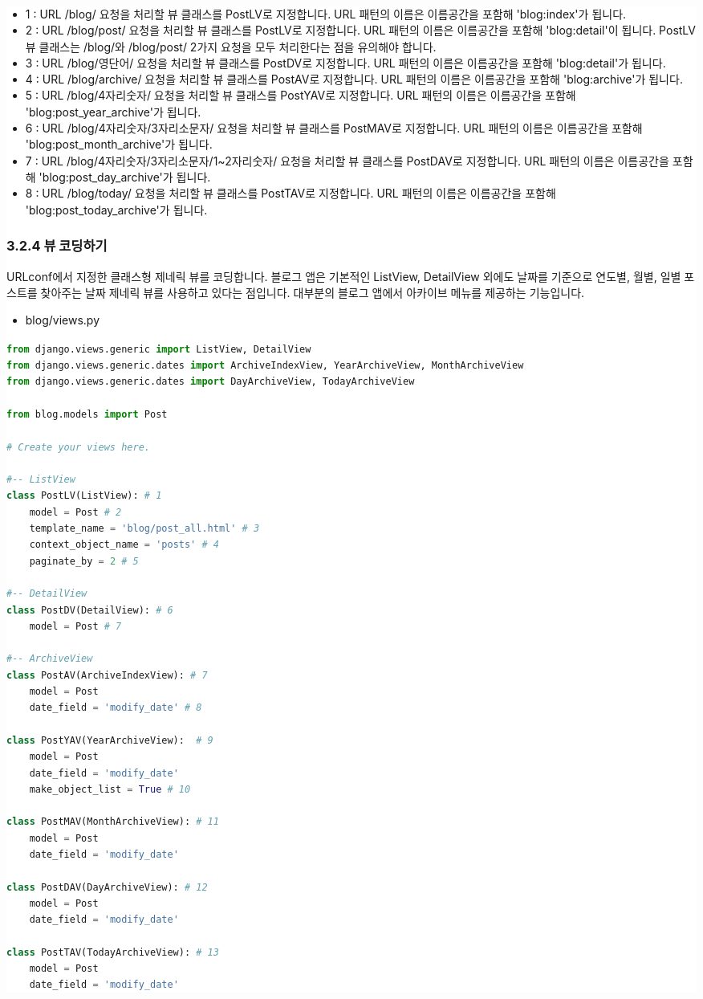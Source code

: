 - 1 : URL /blog/ 요청을 처리할 뷰 클래스를 PostLV로 지정합니다. URL 패턴의 이름은 이름공간을 포함해 'blog:index'가 됩니다.
- 2 : URL /blog/post/ 요청을 처리할 뷰 클래스를 PostLV로 지정합니다. URL 패턴의 이름은 이름공간을 포함해 'blog:detail'이 됩니다. PostLV 뷰 클래스는 /blog/와 /blog/post/ 2가지 요청을 모두 처리한다는 점을 유의해야 합니다.
- 3 : URL /blog/영단어/ 요청을 처리할 뷰 클래스를 PostDV로 지정합니다. URL 패턴의 이름은 이름공간을 포함해 'blog:detail'가 됩니다.
- 4 : URL /blog/archive/ 요청을 처리할 뷰 클래스를 PostAV로 지정합니다. URL 패턴의 이름은 이름공간을 포함해 'blog:archive'가 됩니다.
- 5 : URL /blog/4자리숫자/ 요청을 처리할 뷰 클래스를 PostYAV로 지정합니다. URL 패턴의 이름은 이름공간을 포함해 'blog:post_year_archive'가 됩니다.
- 6 : URL /blog/4자리숫자/3자리소문자/ 요청을 처리할 뷰 클래스를 PostMAV로 지정합니다. URL 패턴의 이름은 이름공간을 포함해 'blog:post_month_archive'가 됩니다.
- 7 : URL /blog/4자리숫자/3자리소문자/1~2자리숫자/ 요청을 처리할 뷰 클래스를 PostDAV로 지정합니다. URL 패턴의 이름은 이름공간을 포함해 'blog:post_day_archive'가 됩니다.
- 8 : URL /blog/today/ 요청을 처리할 뷰 클래스를 PostTAV로 지정합니다. URL 패턴의 이름은 이름공간을 포함해 'blog:post_today_archive'가 됩니다.

### 3.2.4 뷰 코딩하기

URLconf에서 지정한 클래스형 제네릭 뷰를 코딩합니다. 블로그 앱은 기본적인 ListView, DetailView 외에도 날짜를 기준으로 연도별, 월별, 일별 포스트를 찾아주는 날짜 제네릭 뷰를 사용하고 있다는 점입니다. 대부분의 블로그 앱에서 아카이브 메뉴를 제공하는 기능입니다.  

- blog/views.py

```python
from django.views.generic import ListView, DetailView
from django.views.generic.dates import ArchiveIndexView, YearArchiveView, MonthArchiveView
from django.views.generic.dates import DayArchiveView, TodayArchiveView

from blog.models import Post

# Create your views here.

#-- ListView
class PostLV(ListView): # 1
    model = Post # 2
    template_name = 'blog/post_all.html' # 3
    context_object_name = 'posts' # 4
    paginate_by = 2 # 5

#-- DetailView
class PostDV(DetailView): # 6
    model = Post # 7

#-- ArchiveView
class PostAV(ArchiveIndexView): # 7
    model = Post
    date_field = 'modify_date' # 8

class PostYAV(YearArchiveView):  # 9
    model = Post
    date_field = 'modify_date'
    make_object_list = True # 10

class PostMAV(MonthArchiveView): # 11
    model = Post
    date_field = 'modify_date'

class PostDAV(DayArchiveView): # 12
    model = Post
    date_field = 'modify_date'

class PostTAV(TodayArchiveView): # 13
    model = Post
    date_field = 'modify_date'
```
